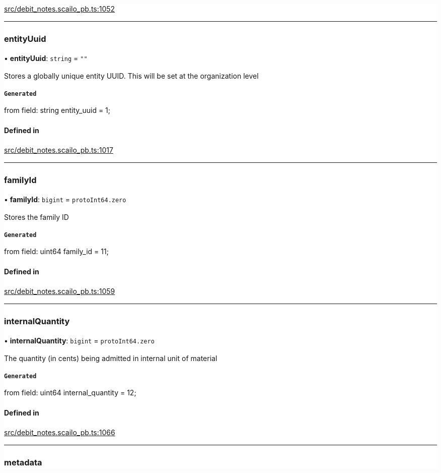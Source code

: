 [src/debit_notes.scailo_pb.ts:1052](https://github.com/scailo/ts-sdk/blob/c10a36b57201dfa5903d4b53efa1e62aa6208936/src/debit_notes.scailo_pb.ts#L1052)

___

### entityUuid

• **entityUuid**: `string` = `""`

Stores a globally unique entity UUID. This will be set at the organization level

**`Generated`**

from field: string entity_uuid = 1;

#### Defined in

[src/debit_notes.scailo_pb.ts:1017](https://github.com/scailo/ts-sdk/blob/c10a36b57201dfa5903d4b53efa1e62aa6208936/src/debit_notes.scailo_pb.ts#L1017)

___

### familyId

• **familyId**: `bigint` = `protoInt64.zero`

Stores the family ID

**`Generated`**

from field: uint64 family_id = 11;

#### Defined in

[src/debit_notes.scailo_pb.ts:1059](https://github.com/scailo/ts-sdk/blob/c10a36b57201dfa5903d4b53efa1e62aa6208936/src/debit_notes.scailo_pb.ts#L1059)

___

### internalQuantity

• **internalQuantity**: `bigint` = `protoInt64.zero`

The quantity (in cents) being admitted in internal unit of material

**`Generated`**

from field: uint64 internal_quantity = 12;

#### Defined in

[src/debit_notes.scailo_pb.ts:1066](https://github.com/scailo/ts-sdk/blob/c10a36b57201dfa5903d4b53efa1e62aa6208936/src/debit_notes.scailo_pb.ts#L1066)

___

### metadata
